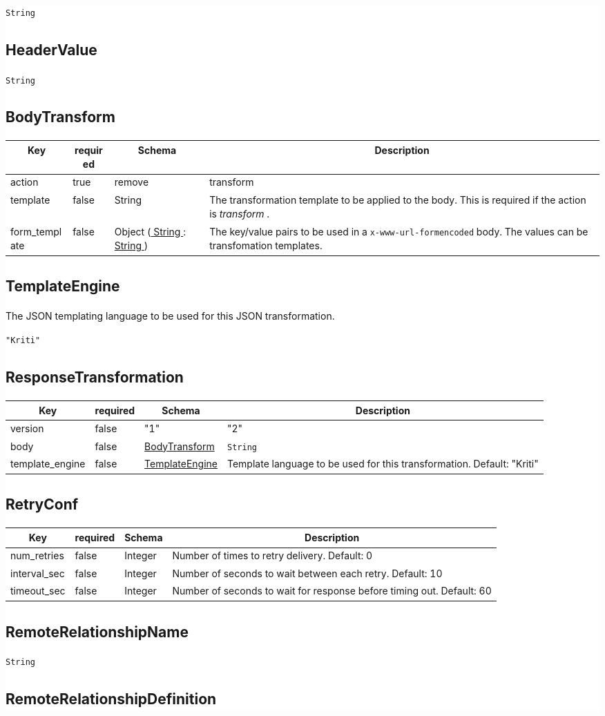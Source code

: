 `String`

## HeaderValue​

`String`

## BodyTransform​

| Key | required | Schema | Description |
|---|---|---|---|
| action | true | remove|transform|x_www_form_urlencoded | The action to perform on the request body. |
| template | false | String | The transformation template to be applied to the body. This is required if the action is *transform* . |
| form_template | false | Object ([ String ](https://hasura.io/docs/latest/schema/postgres/postgresql-types/#string):[ String ](https://hasura.io/docs/latest/schema/postgres/postgresql-types/#string)) | The key/value pairs to be used in a `x-www-url-formencoded` body. The values can be transfomation templates. |


## TemplateEngine​

The JSON templating language to be used for this JSON transformation.

`"Kriti"`

## ResponseTransformation​

| Key | required | Schema | Description |
|---|---|---|---|
| version | false | "1"|"2" | Sets the *RequestTransformation* schema version. Version *1* uses a *String* for the *body* field and Version *2* takes a[ BodyTransform ](https://hasura.io/docs/latest/api-reference/syntax-defs/#nativequeryrelationship/#bodytransform). Defaults to version *1* . |
| body | false | [ BodyTransform ](https://hasura.io/docs/latest/api-reference/syntax-defs/#nativequeryrelationship/#bodytransform)| `String`  | A template script for transforming the response body. |
| template_engine | false | [ TemplateEngine ](https://hasura.io/docs/latest/api-reference/syntax-defs/#nativequeryrelationship/#templateengine) | Template language to be used for this transformation. Default: "Kriti" |


## RetryConf​

| Key | required | Schema | Description |
|---|---|---|---|
| num_retries | false | Integer | Number of times to retry delivery. Default: 0 |
| interval_sec | false | Integer | Number of seconds to wait between each retry. Default: 10 |
| timeout_sec | false | Integer | Number of seconds to wait for response before timing out. Default: 60 |


## RemoteRelationshipName​

`String`

## RemoteRelationshipDefinition​
